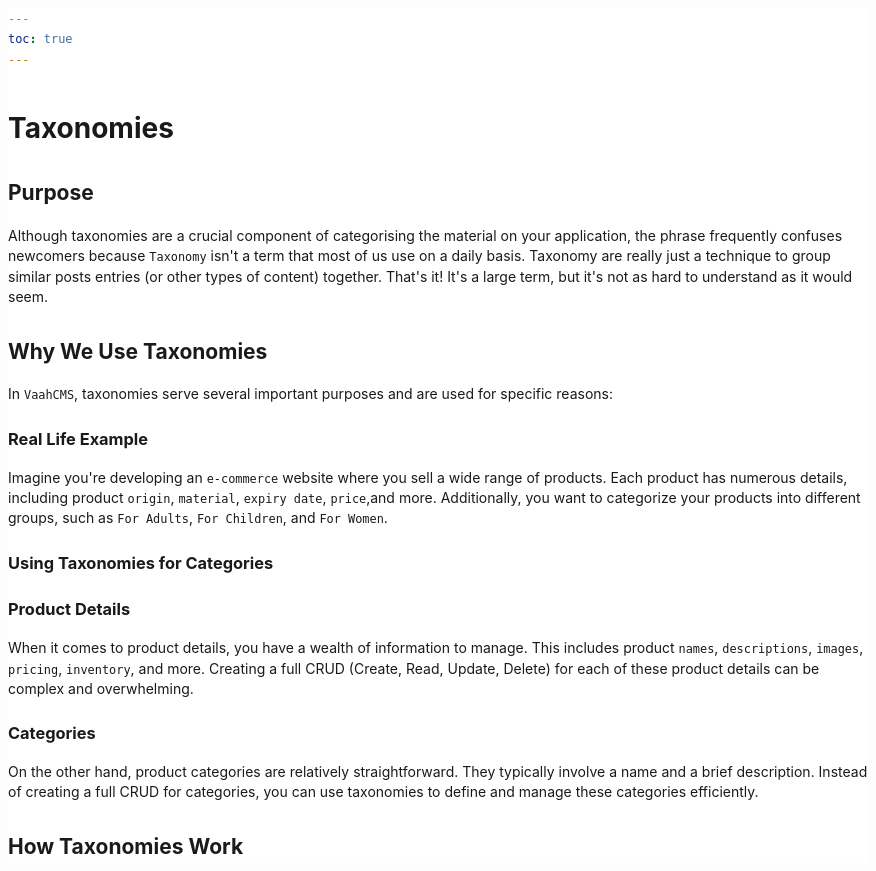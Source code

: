```yaml
---
toc: true
---
```


# Taxonomies


## Purpose

Although taxonomies are a crucial component of categorising the material on your application, the phrase frequently confuses 
newcomers because `Taxonomy` isn't a term that most of us use on a daily basis. Taxonomy are really 
just a technique to group similar posts entries (or other types of content) together. 
That's it! It's a large term, but it's not as hard to understand as it would seem.






## Why We Use  Taxonomies 

In `VaahCMS`, taxonomies serve several important purposes and are used for specific reasons:


### Real Life Example
Imagine you're developing an `e-commerce` website where you sell a wide range of products.
Each product has numerous details, including product `origin`, `material`, `expiry date`, `price`,and more. 
Additionally, you want to categorize your products into different groups, such as `For Adults`, `For Children`, and `For Women`.

### Using Taxonomies for Categories

### Product Details 
When it comes to product details, you have a wealth of information to manage. This includes product
`names`, `descriptions`, `images`, `pricing`, `inventory`, and more. Creating a full CRUD (Create, Read, Update, Delete) 
for each of these product details can be complex and overwhelming.

### Categories 
On the other hand, product categories are relatively straightforward. They typically involve a name and
a brief description. Instead of creating a full CRUD for categories, you can use taxonomies to define 
and manage these categories efficiently.


## How Taxonomies Work
